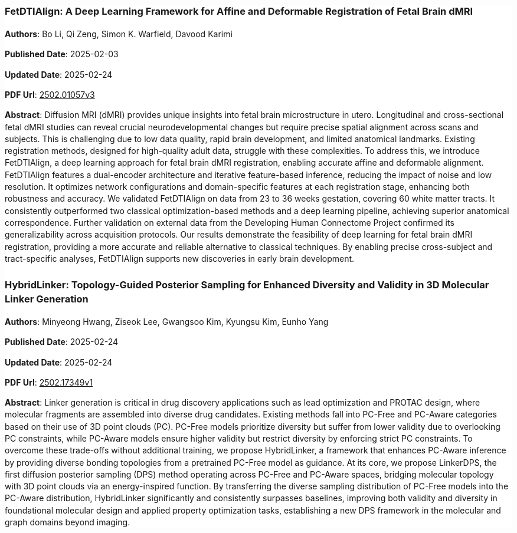 ### FetDTIAlign: A Deep Learning Framework for Affine and Deformable Registration of Fetal Brain dMRI
**Authors**: Bo Li, Qi Zeng, Simon K. Warfield, Davood Karimi

**Published Date**: 2025-02-03

**Updated Date**: 2025-02-24

**PDF Url**: [2502.01057v3](http://arxiv.org/pdf/2502.01057v3)

**Abstract**: Diffusion MRI (dMRI) provides unique insights into fetal brain microstructure
in utero. Longitudinal and cross-sectional fetal dMRI studies can reveal
crucial neurodevelopmental changes but require precise spatial alignment across
scans and subjects. This is challenging due to low data quality, rapid brain
development, and limited anatomical landmarks. Existing registration methods,
designed for high-quality adult data, struggle with these complexities. To
address this, we introduce FetDTIAlign, a deep learning approach for fetal
brain dMRI registration, enabling accurate affine and deformable alignment.
FetDTIAlign features a dual-encoder architecture and iterative feature-based
inference, reducing the impact of noise and low resolution. It optimizes
network configurations and domain-specific features at each registration stage,
enhancing both robustness and accuracy. We validated FetDTIAlign on data from
23 to 36 weeks gestation, covering 60 white matter tracts. It consistently
outperformed two classical optimization-based methods and a deep learning
pipeline, achieving superior anatomical correspondence. Further validation on
external data from the Developing Human Connectome Project confirmed its
generalizability across acquisition protocols. Our results demonstrate the
feasibility of deep learning for fetal brain dMRI registration, providing a
more accurate and reliable alternative to classical techniques. By enabling
precise cross-subject and tract-specific analyses, FetDTIAlign supports new
discoveries in early brain development.


### HybridLinker: Topology-Guided Posterior Sampling for Enhanced Diversity and Validity in 3D Molecular Linker Generation
**Authors**: Minyeong Hwang, Ziseok Lee, Gwangsoo Kim, Kyungsu Kim, Eunho Yang

**Published Date**: 2025-02-24

**Updated Date**: 2025-02-24

**PDF Url**: [2502.17349v1](http://arxiv.org/pdf/2502.17349v1)

**Abstract**: Linker generation is critical in drug discovery applications such as lead
optimization and PROTAC design, where molecular fragments are assembled into
diverse drug candidates. Existing methods fall into PC-Free and PC-Aware
categories based on their use of 3D point clouds (PC). PC-Free models
prioritize diversity but suffer from lower validity due to overlooking PC
constraints, while PC-Aware models ensure higher validity but restrict
diversity by enforcing strict PC constraints. To overcome these trade-offs
without additional training, we propose HybridLinker, a framework that enhances
PC-Aware inference by providing diverse bonding topologies from a pretrained
PC-Free model as guidance. At its core, we propose LinkerDPS, the first
diffusion posterior sampling (DPS) method operating across PC-Free and PC-Aware
spaces, bridging molecular topology with 3D point clouds via an energy-inspired
function. By transferring the diverse sampling distribution of PC-Free models
into the PC-Aware distribution, HybridLinker significantly and consistently
surpasses baselines, improving both validity and diversity in foundational
molecular design and applied property optimization tasks, establishing a new
DPS framework in the molecular and graph domains beyond imaging.

